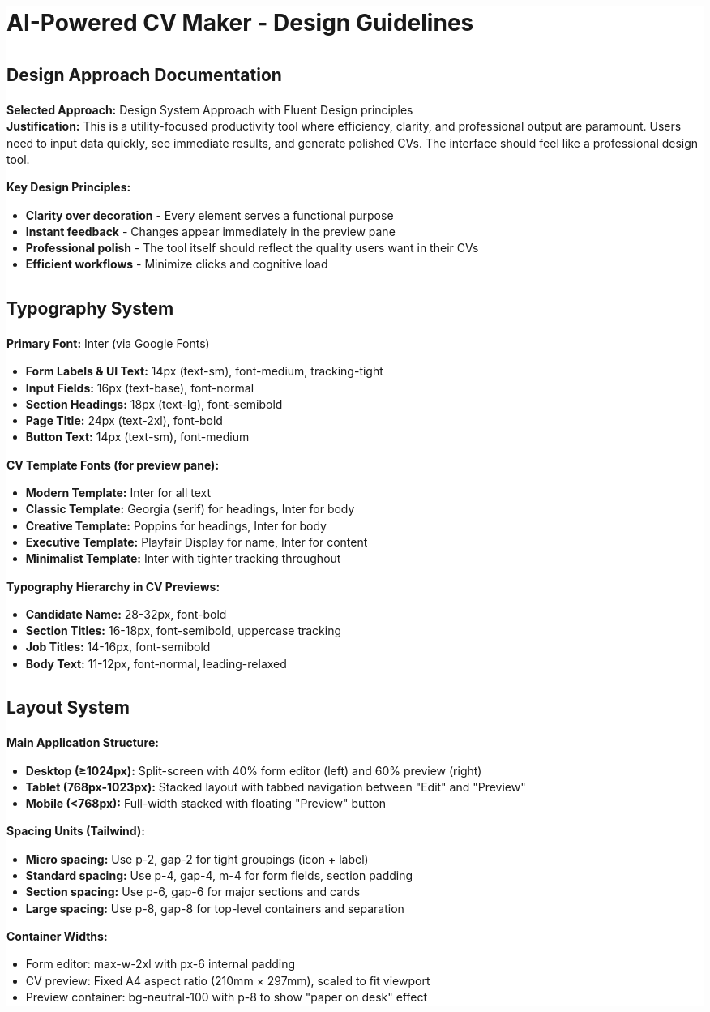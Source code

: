 # AI-Powered CV Maker - Design Guidelines

## Design Approach Documentation

**Selected Approach:** Design System Approach with Fluent Design principles  
**Justification:** This is a utility-focused productivity tool where efficiency, clarity, and professional output are paramount. Users need to input data quickly, see immediate results, and generate polished CVs. The interface should feel like a professional design tool.

**Key Design Principles:**
- **Clarity over decoration** - Every element serves a functional purpose
- **Instant feedback** - Changes appear immediately in the preview pane
- **Professional polish** - The tool itself should reflect the quality users want in their CVs
- **Efficient workflows** - Minimize clicks and cognitive load

## Typography System

**Primary Font:** Inter (via Google Fonts)
- **Form Labels & UI Text:** 14px (text-sm), font-medium, tracking-tight
- **Input Fields:** 16px (text-base), font-normal
- **Section Headings:** 18px (text-lg), font-semibold
- **Page Title:** 24px (text-2xl), font-bold
- **Button Text:** 14px (text-sm), font-medium

**CV Template Fonts (for preview pane):**
- **Modern Template:** Inter for all text
- **Classic Template:** Georgia (serif) for headings, Inter for body
- **Creative Template:** Poppins for headings, Inter for body
- **Executive Template:** Playfair Display for name, Inter for content
- **Minimalist Template:** Inter with tighter tracking throughout

**Typography Hierarchy in CV Previews:**
- **Candidate Name:** 28-32px, font-bold
- **Section Titles:** 16-18px, font-semibold, uppercase tracking
- **Job Titles:** 14-16px, font-semibold
- **Body Text:** 11-12px, font-normal, leading-relaxed

## Layout System

**Main Application Structure:**
- **Desktop (≥1024px):** Split-screen with 40% form editor (left) and 60% preview (right)
- **Tablet (768px-1023px):** Stacked layout with tabbed navigation between "Edit" and "Preview"
- **Mobile (<768px):** Full-width stacked with floating "Preview" button

**Spacing Units (Tailwind):**
- **Micro spacing:** Use p-2, gap-2 for tight groupings (icon + label)
- **Standard spacing:** Use p-4, gap-4, m-4 for form fields, section padding
- **Section spacing:** Use p-6, gap-6 for major sections and cards
- **Large spacing:** Use p-8, gap-8 for top-level containers and separation

**Container Widths:**
- Form editor: max-w-2xl with px-6 internal padding
- CV preview: Fixed A4 aspect ratio (210mm × 297mm), scaled to fit viewport
- Preview container: bg-neutral-100 with p-8 to show "paper on desk" effect
